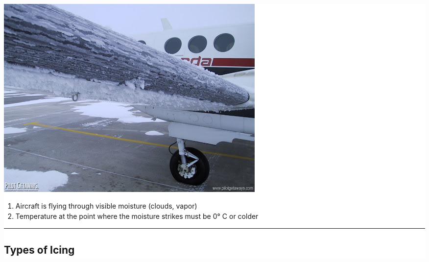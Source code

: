 ![bg right:40% fit](images/image-72.png)

1. Aircraft is flying through visible moisture (clouds, vapor)
2. Temperature at the point where the moisture strikes must be 0&deg; C or colder

---

## Types of Icing
